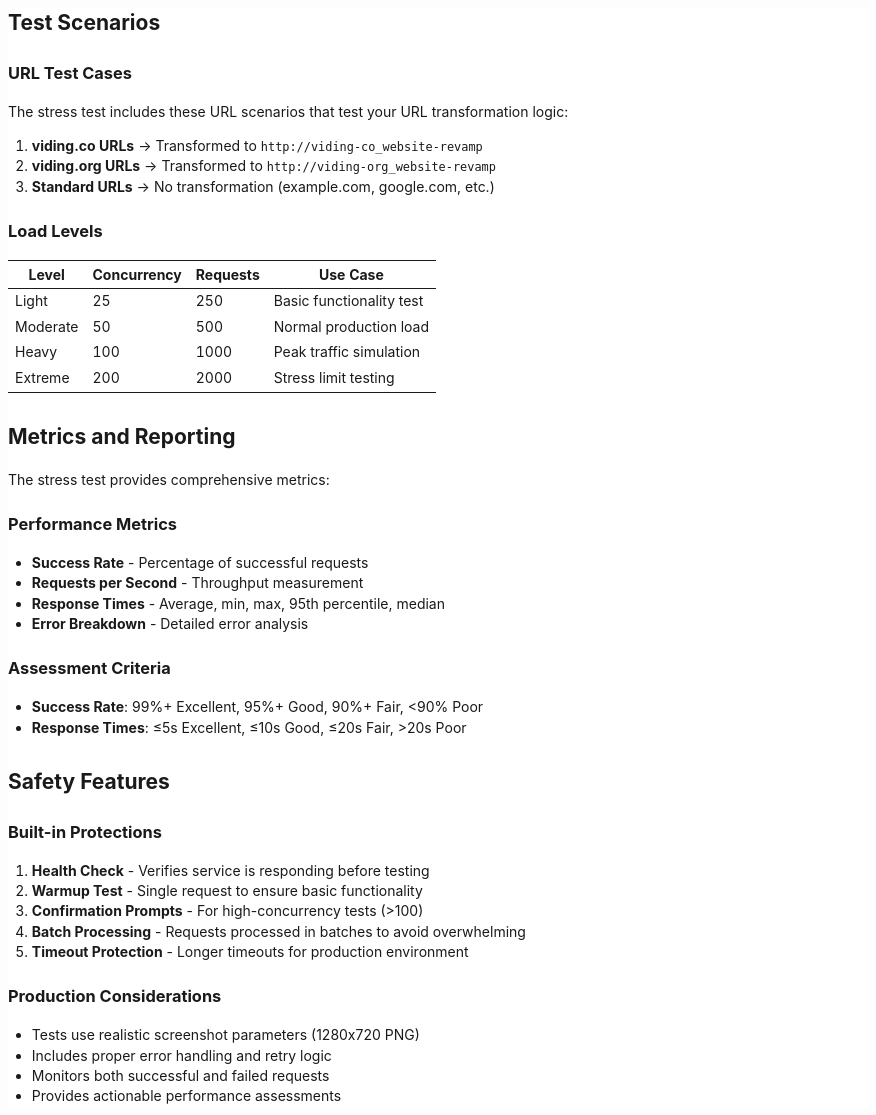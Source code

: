 ## Test Scenarios

### URL Test Cases

The stress test includes these URL scenarios that test your URL transformation logic:

1. **viding.co URLs** → Transformed to `http://viding-co_website-revamp`
2. **viding.org URLs** → Transformed to `http://viding-org_website-revamp`
3. **Standard URLs** → No transformation (example.com, google.com, etc.)

### Load Levels

| Level | Concurrency | Requests | Use Case |
|-------|-------------|----------|----------|
| Light | 25 | 250 | Basic functionality test |
| Moderate | 50 | 500 | Normal production load |
| Heavy | 100 | 1000 | Peak traffic simulation |
| Extreme | 200 | 2000 | Stress limit testing |

## Metrics and Reporting

The stress test provides comprehensive metrics:

### Performance Metrics
- **Success Rate** - Percentage of successful requests
- **Requests per Second** - Throughput measurement
- **Response Times** - Average, min, max, 95th percentile, median
- **Error Breakdown** - Detailed error analysis

### Assessment Criteria
- **Success Rate**: 99%+ Excellent, 95%+ Good, 90%+ Fair, <90% Poor
- **Response Times**: ≤5s Excellent, ≤10s Good, ≤20s Fair, >20s Poor

## Safety Features

### Built-in Protections
1. **Health Check** - Verifies service is responding before testing
2. **Warmup Test** - Single request to ensure basic functionality
3. **Confirmation Prompts** - For high-concurrency tests (>100)
4. **Batch Processing** - Requests processed in batches to avoid overwhelming
5. **Timeout Protection** - Longer timeouts for production environment

### Production Considerations
- Tests use realistic screenshot parameters (1280x720 PNG)
- Includes proper error handling and retry logic
- Monitors both successful and failed requests
- Provides actionable performance assessments

